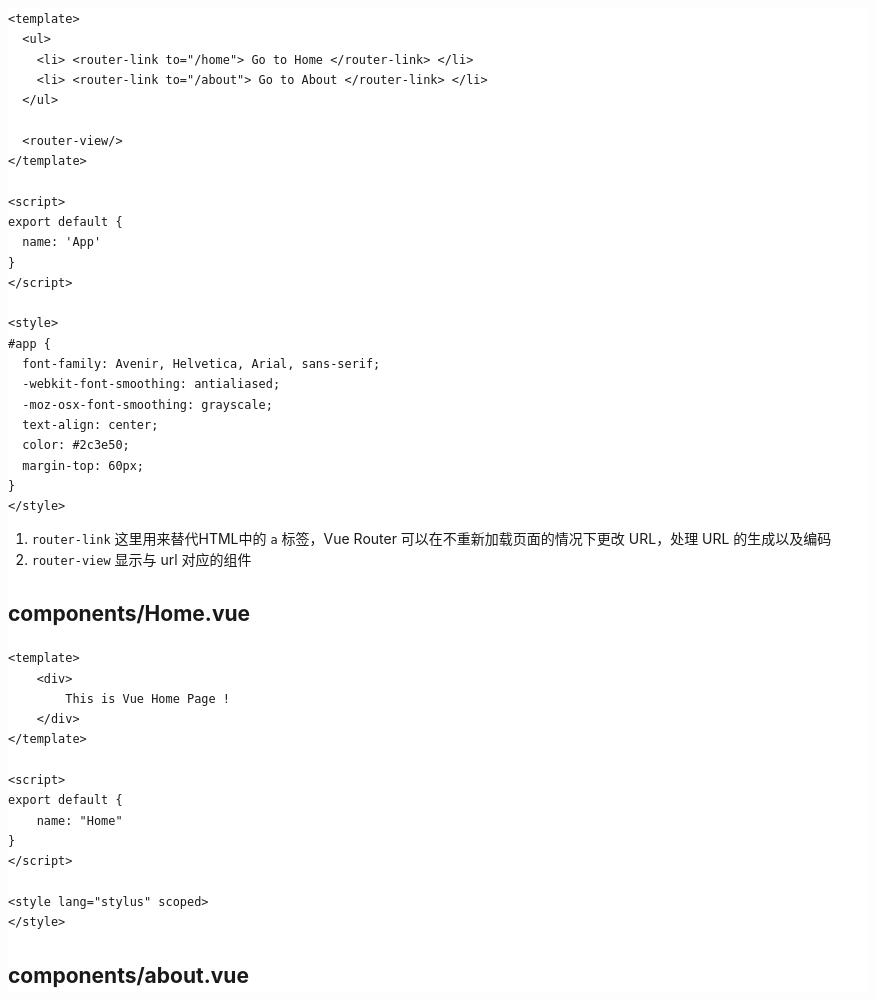 ```
<template>
  <ul>
    <li> <router-link to="/home"> Go to Home </router-link> </li>
    <li> <router-link to="/about"> Go to About </router-link> </li>
  </ul>

  <router-view/>
</template>

<script>
export default {
  name: 'App'
}
</script>

<style>
#app {
  font-family: Avenir, Helvetica, Arial, sans-serif;
  -webkit-font-smoothing: antialiased;
  -moz-osx-font-smoothing: grayscale;
  text-align: center;
  color: #2c3e50;
  margin-top: 60px;
}
</style>
```

1. `router-link` 这里用来替代HTML中的 `a` 标签，Vue Router 可以在不重新加载页面的情况下更改 URL，处理 URL 的生成以及编码
2. `router-view` 显示与 url 对应的组件

## components/Home.vue

```
<template>
    <div>
        This is Vue Home Page !
    </div>
</template>

<script>
export default {
    name: "Home"
}
</script>

<style lang="stylus" scoped>
</style>
```

## components/about.vue
